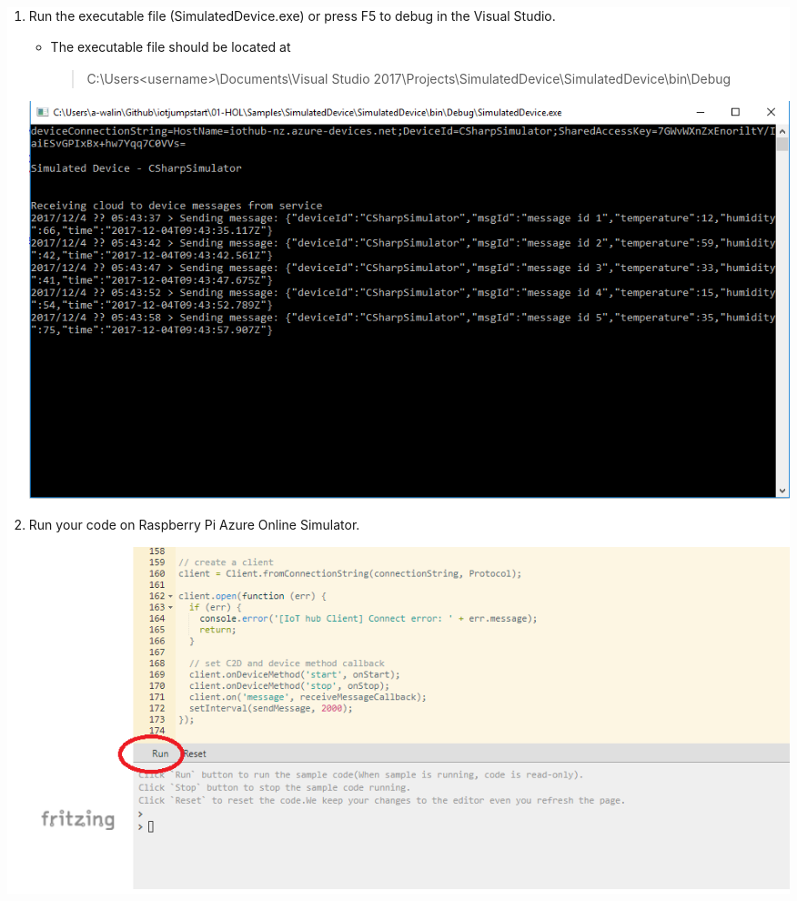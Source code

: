 1. Run the executable file (SimulatedDevice.exe) or press F5 to debug in the Visual Studio.
    * The executable file should be located at 
        
        > C:\Users\<username>\Documents\Visual Studio 2017\Projects\SimulatedDevice\SimulatedDevice\bin\Debug
    
    ![SimulatedDevice console output](images/03-HOL/image24.png)
 
1. Run your code on Raspberry Pi Azure Online Simulator.

    ![Run RpiOnlineSimulator](images/03-HOL/image25.png)
